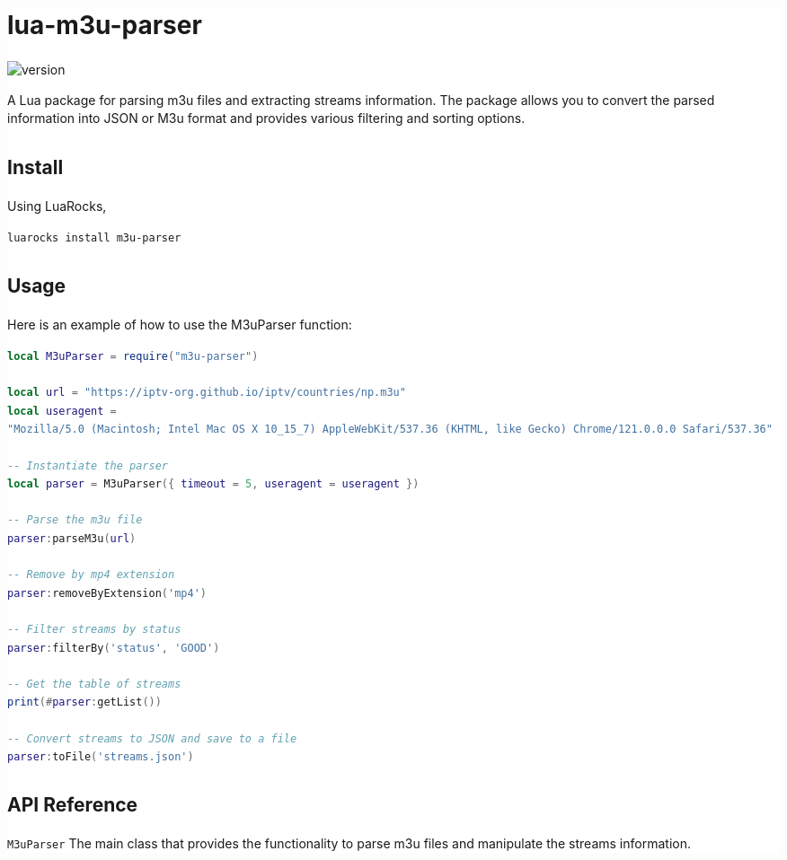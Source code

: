 # lua-m3u-parser

![version](https://img.shields.io/badge/version-0.0.2-blue.svg?cacheSeconds=2592000)

A Lua package for parsing m3u files and extracting streams information. The package allows you to convert the parsed information into JSON or M3u format and provides various filtering and sorting options.

## Install

Using LuaRocks,

```sh
luarocks install m3u-parser
```

## Usage

Here is an example of how to use the M3uParser function:

```lua
local M3uParser = require("m3u-parser")

local url = "https://iptv-org.github.io/iptv/countries/np.m3u"
local useragent =
"Mozilla/5.0 (Macintosh; Intel Mac OS X 10_15_7) AppleWebKit/537.36 (KHTML, like Gecko) Chrome/121.0.0.0 Safari/537.36"

-- Instantiate the parser
local parser = M3uParser({ timeout = 5, useragent = useragent })

-- Parse the m3u file
parser:parseM3u(url)

-- Remove by mp4 extension
parser:removeByExtension('mp4')

-- Filter streams by status
parser:filterBy('status', 'GOOD')

-- Get the table of streams
print(#parser:getList())

-- Convert streams to JSON and save to a file
parser:toFile('streams.json')
```

## API Reference

`M3uParser`
The main class that provides the functionality to parse m3u files and manipulate the streams information.
